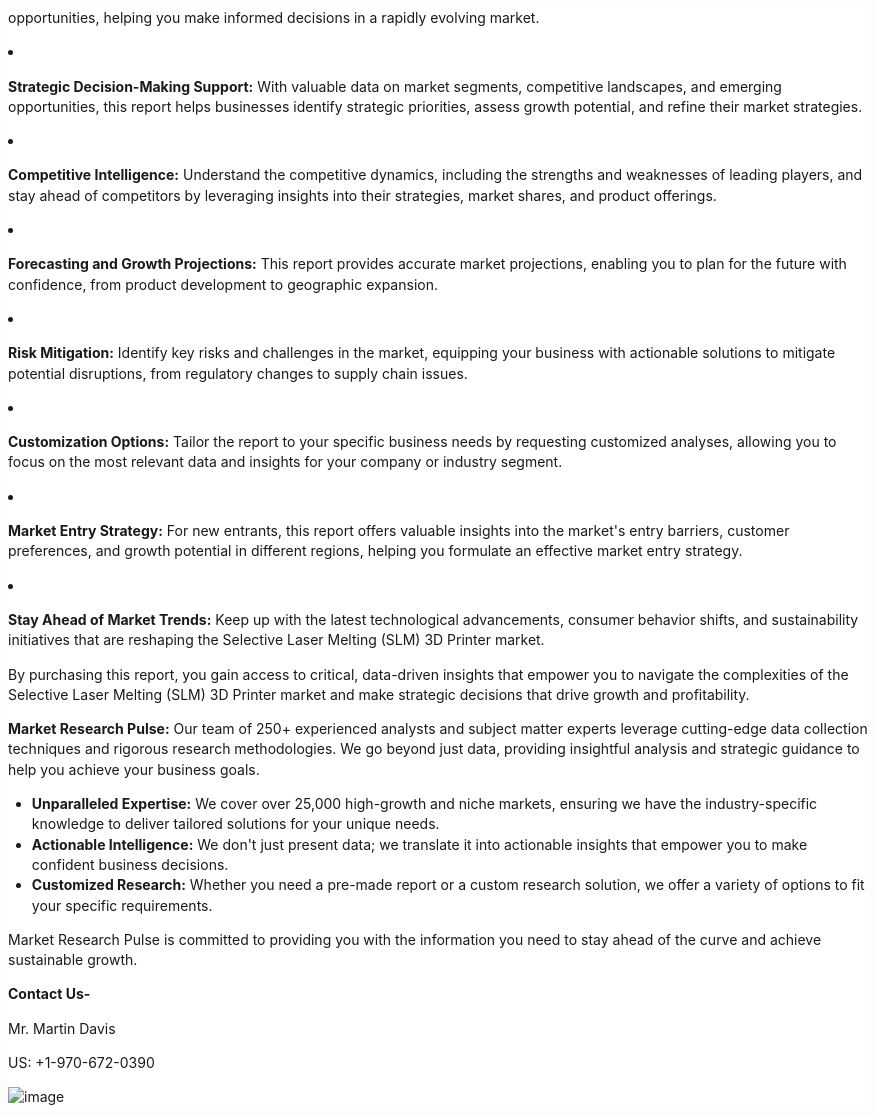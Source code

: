 opportunities, helping you make informed decisions in a rapidly evolving market.</p></li><li><p><strong>Strategic Decision-Making Support:</strong> With valuable data on market segments, competitive landscapes, and emerging opportunities, this report helps businesses identify strategic priorities, assess growth potential, and refine their market strategies.</p></li><li><p><strong>Competitive Intelligence:</strong> Understand the competitive dynamics, including the strengths and weaknesses of leading players, and stay ahead of competitors by leveraging insights into their strategies, market shares, and product offerings.</p></li><li><p><strong>Forecasting and Growth Projections:</strong> This report provides accurate market projections, enabling you to plan for the future with confidence, from product development to geographic expansion.</p></li><li><p><strong>Risk Mitigation:</strong> Identify key risks and challenges in the market, equipping your business with actionable solutions to mitigate potential disruptions, from regulatory changes to supply chain issues.</p></li><li><p><strong>Customization Options:</strong> Tailor the report to your specific business needs by requesting customized analyses, allowing you to focus on the most relevant data and insights for your company or industry segment.</p></li><li><p><strong>Market Entry Strategy:</strong> For new entrants, this report offers valuable insights into the market's entry barriers, customer preferences, and growth potential in different regions, helping you formulate an effective market entry strategy.</p></li><li><p><strong>Stay Ahead of Market Trends:</strong> Keep up with the latest technological advancements, consumer behavior shifts, and sustainability initiatives that are reshaping the Selective Laser Melting (SLM) 3D Printer market.</p></li></ol><p>By purchasing this report, you gain access to critical, data-driven insights that empower you to navigate the complexities of the Selective Laser Melting (SLM) 3D Printer market and make strategic decisions that drive growth and profitability.</p><p><strong>Market Research Pulse:</strong>&nbsp;Our team of 250+ experienced analysts and subject matter experts leverage cutting-edge data collection techniques and rigorous research methodologies. We go beyond just data, providing insightful analysis and strategic guidance to help you achieve your business goals.</p><ul><li><strong>Unparalleled Expertise:</strong>&nbsp;We cover over 25,000 high-growth and niche markets, ensuring we have the industry-specific knowledge to deliver tailored solutions for your unique needs.</li><li><strong>Actionable Intelligence:</strong>&nbsp;We don't just present data; we translate it into actionable insights that empower you to make confident business decisions.</li><li><strong>Customized Research:</strong>&nbsp;Whether you need a pre-made report or a custom research solution, we offer a variety of options to fit your specific requirements.</li></ul><p>Market Research Pulse is committed to providing you with the information you need to stay ahead of the curve and achieve sustainable growth.</p><p><strong>Contact Us-</strong></p><p>Mr. Martin Davis</p><p>US: +1-970-672-0390</p>
![image](https://github.com/user-attachments/assets/6751e35f-e6e1-4fb1-9aec-4b3b7cb2aff9)
